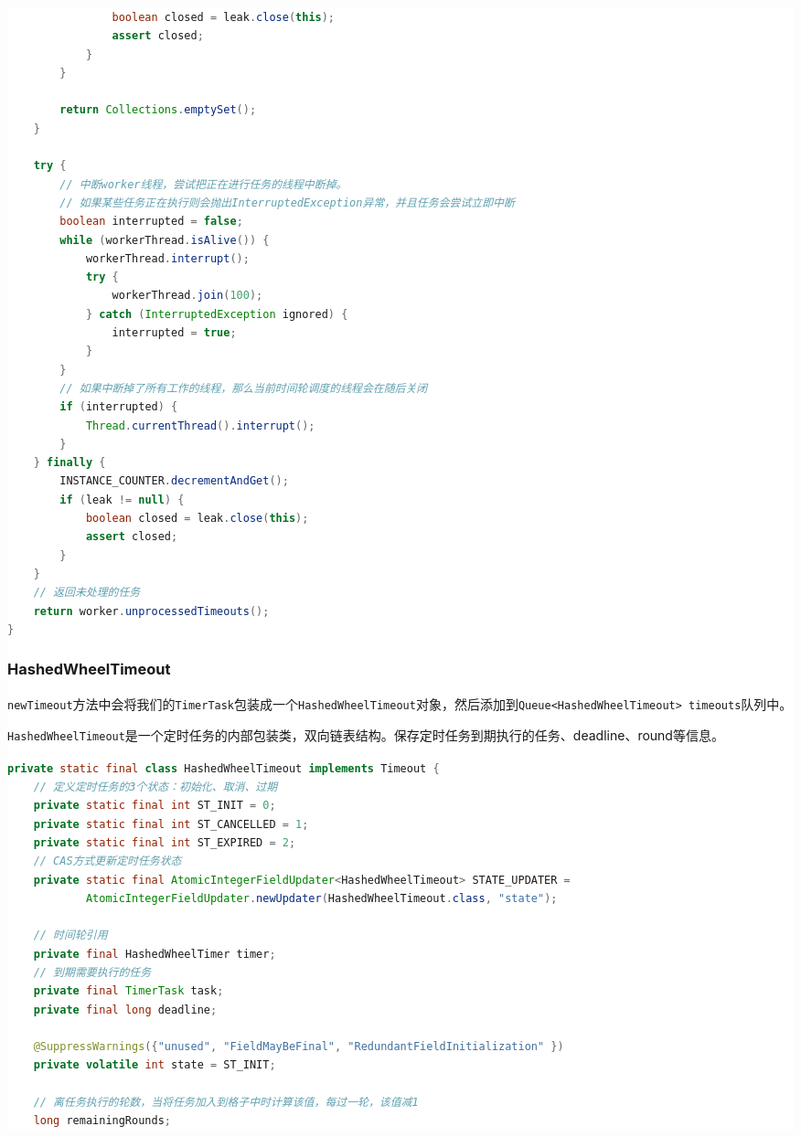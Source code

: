 ```java
                boolean closed = leak.close(this);
                assert closed;
            }
        }

        return Collections.emptySet();
    }

    try {
        // 中断worker线程，尝试把正在进行任务的线程中断掉。
        // 如果某些任务正在执行则会抛出InterruptedException异常，并且任务会尝试立即中断
        boolean interrupted = false;
        while (workerThread.isAlive()) {
            workerThread.interrupt();
            try {
                workerThread.join(100);
            } catch (InterruptedException ignored) {
                interrupted = true;
            }
        }
        // 如果中断掉了所有工作的线程，那么当前时间轮调度的线程会在随后关闭
        if (interrupted) {
            Thread.currentThread().interrupt();
        }
    } finally {
        INSTANCE_COUNTER.decrementAndGet();
        if (leak != null) {
            boolean closed = leak.close(this);
            assert closed;
        }
    }
    // 返回未处理的任务
    return worker.unprocessedTimeouts();
}
```

### HashedWheelTimeout

`newTimeout`方法中会将我们的`TimerTask`包装成一个`HashedWheelTimeout`对象，然后添加到`Queue<HashedWheelTimeout> timeouts`队列中。

`HashedWheelTimeout`是一个定时任务的内部包装类，双向链表结构。保存定时任务到期执行的任务、deadline、round等信息。

```java
private static final class HashedWheelTimeout implements Timeout {
    // 定义定时任务的3个状态：初始化、取消、过期
    private static final int ST_INIT = 0;
    private static final int ST_CANCELLED = 1;
    private static final int ST_EXPIRED = 2;
    // CAS方式更新定时任务状态
    private static final AtomicIntegerFieldUpdater<HashedWheelTimeout> STATE_UPDATER =
            AtomicIntegerFieldUpdater.newUpdater(HashedWheelTimeout.class, "state");

    // 时间轮引用
    private final HashedWheelTimer timer;
    // 到期需要执行的任务
    private final TimerTask task;
    private final long deadline;

    @SuppressWarnings({"unused", "FieldMayBeFinal", "RedundantFieldInitialization" })
    private volatile int state = ST_INIT;

    // 离任务执行的轮数，当将任务加入到格子中时计算该值，每过一轮，该值减1
    long remainingRounds;
```